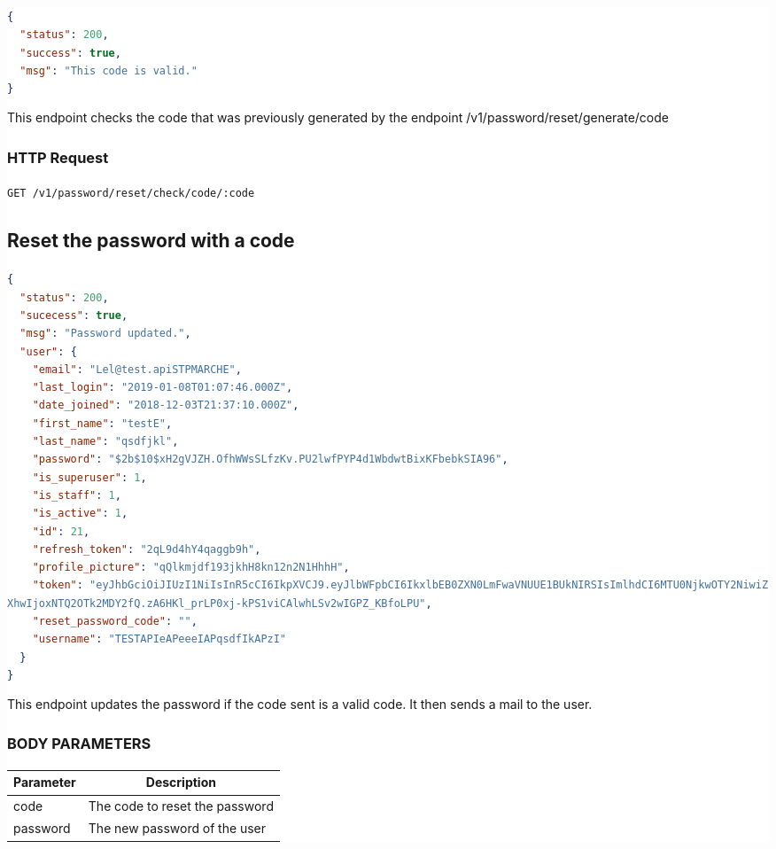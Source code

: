 ```json
{
  "status": 200,
  "success": true,
  "msg": "This code is valid."
}
```

This endpoint checks the code that was previously generated by the endpoint /v1/password/reset/generate/code

### HTTP Request

`GET /v1/password/reset/check/code/:code`

## Reset the password with a code

```json
{
  "status": 200,
  "sucecess": true,
  "msg": "Password updated.",
  "user": {
    "email": "Lel@test.apiSTPMARCHE",
    "last_login": "2019-01-08T01:07:46.000Z",
    "date_joined": "2018-12-03T21:37:10.000Z",
    "first_name": "testE",
    "last_name": "qsdfjkl",
    "password": "$2b$10$xH2gVJZH.OfhWWsSLfzKv.PU2lwfPYP4d1WbdwtBixKFbebkSIA96",
    "is_superuser": 1,
    "is_staff": 1,
    "is_active": 1,
    "id": 21,
    "refresh_token": "2qL9d4hY4qaggb9h",
    "profile_picture": "qQlkmjdf193jkhH8kn12n2N1HhhH",
    "token": "eyJhbGciOiJIUzI1NiIsInR5cCI6IkpXVCJ9.eyJlbWFpbCI6IkxlbEB0ZXN0LmFwaVNUUE1BUkNIRSIsImlhdCI6MTU0NjkwOTY2NiwiZXhwIjoxNTQ2OTk2MDY2fQ.zA6HKl_prLP0xj-kPS1viCAlwhLSv2wIGPZ_KBfoLPU",
    "reset_password_code": "",
    "username": "TESTAPIeAPeeeIAPqsdfIkAPzI"
  }
}
```

This endpoint updates the password if the code sent is a valid code. It then sends a mail to the user.

### BODY PARAMETERS

Parameter | Description
--------- | -----------
code | The code to reset the password
password | The new password of the user
